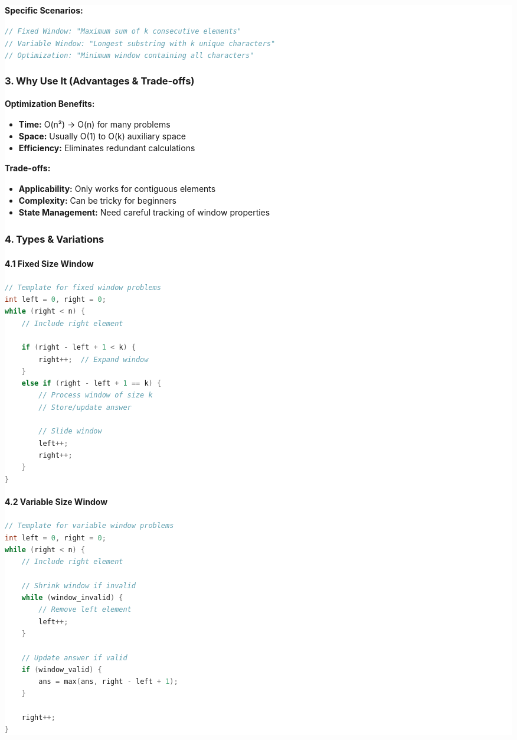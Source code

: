 **Specific Scenarios:**
```cpp
// Fixed Window: "Maximum sum of k consecutive elements"
// Variable Window: "Longest substring with k unique characters"
// Optimization: "Minimum window containing all characters"
```

### **3. Why Use It (Advantages & Trade-offs)**

**Optimization Benefits:**
- **Time:** O(n²) → O(n) for many problems
- **Space:** Usually O(1) to O(k) auxiliary space
- **Efficiency:** Eliminates redundant calculations

**Trade-offs:**
- **Applicability:** Only works for contiguous elements
- **Complexity:** Can be tricky for beginners
- **State Management:** Need careful tracking of window properties

### **4. Types & Variations**

#### **4.1 Fixed Size Window**
```cpp
// Template for fixed window problems
int left = 0, right = 0;
while (right < n) {
    // Include right element
    
    if (right - left + 1 < k) {
        right++;  // Expand window
    }
    else if (right - left + 1 == k) {
        // Process window of size k
        // Store/update answer
        
        // Slide window
        left++;
        right++;
    }
}
```

#### **4.2 Variable Size Window**
```cpp
// Template for variable window problems
int left = 0, right = 0;
while (right < n) {
    // Include right element
    
    // Shrink window if invalid
    while (window_invalid) {
        // Remove left element
        left++;
    }
    
    // Update answer if valid
    if (window_valid) {
        ans = max(ans, right - left + 1);
    }
    
    right++;
}
```
